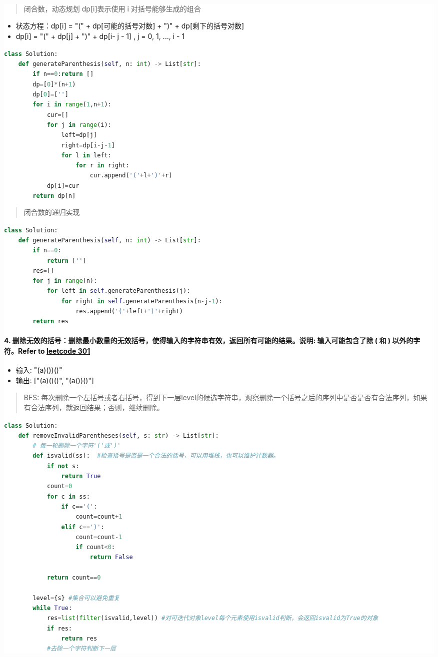 > 闭合数，动态规划 dp[i]表示使用 i 对括号能够生成的组合
* 状态方程：dp[i] = "(" + dp[可能的括号对数] + ")" + dp[剩下的括号对数]
* dp[i] = "(" + dp[j] + ")" + dp[i- j - 1] , j = 0, 1, ..., i - 1

```python
class Solution:
    def generateParenthesis(self, n: int) -> List[str]:
        if n==0:return []
        dp=[0]*(n+1)
        dp[0]=['']
        for i in range(1,n+1):
            cur=[]
            for j in range(i):
                left=dp[j]
                right=dp[i-j-1]
                for l in left:
                    for r in right:
                        cur.append('('+l+')'+r)
            dp[i]=cur
        return dp[n]
```
> 闭合数的递归实现
```python
class Solution:
    def generateParenthesis(self, n: int) -> List[str]:
        if n==0:
            return ['']
        res=[]
        for j in range(n):
            for left in self.generateParenthesis(j):
                for right in self.generateParenthesis(n-j-1):
                    res.append('('+left+')'+right)
        return res
```

#### 4. 删除无效的括号：删除最小数量的无效括号，使得输入的字符串有效，返回所有可能的结果。说明: 输入可能包含了除 ( 和 ) 以外的字符。Refer to [leetcode 301](https://leetcode-cn.com/problems/remove-invalid-parentheses/)
* 输入: "(a)())()"
* 输出: ["(a)()()", "(a())()"]
> BFS: 每次删除一个左括号或者右括号，得到下一层level的候选字符串，观察删除一个括号之后的序列中是否是否有合法序列，如果有合法序列，就返回结果；否则，继续删除。
```python
class Solution:
    def removeInvalidParentheses(self, s: str) -> List[str]:
        # 每一轮删除一个字符'('或')'
        def isvalid(ss):  #检查括号是否是一个合法的括号，可以用堆栈，也可以维护计数器。
            if not s:
                return True
            count=0
            for c in ss:
                if c=='(':
                    count=count+1
                elif c==')':
                    count=count-1
                    if count<0:
                        return False

            return count==0
        
        level={s} #集合可以避免重复
        while True:
            res=list(filter(isvalid,level)) #对可迭代对象level每个元素使用isvalid判断，会返回isvalid为True的对象
            if res:
                return res
            #去除一个字符判断下一层
```